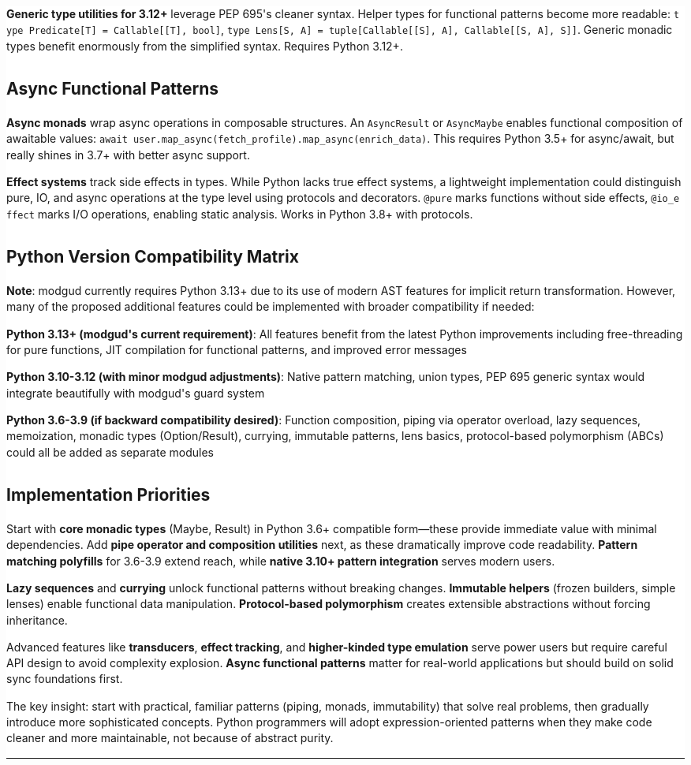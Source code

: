 **Generic type utilities for 3.12+** leverage PEP 695's cleaner syntax. Helper types for functional patterns become more readable: `type Predicate[T] = Callable[[T], bool]`, `type Lens[S, A] = tuple[Callable[[S], A], Callable[[S, A], S]]`. Generic monadic types benefit enormously from the simplified syntax. Requires Python 3.12+.

## Async Functional Patterns

**Async monads** wrap async operations in composable structures. An `AsyncResult` or `AsyncMaybe` enables functional composition of awaitable values: `await user.map_async(fetch_profile).map_async(enrich_data)`. This requires Python 3.5+ for async/await, but really shines in 3.7+ with better async support.

**Effect systems** track side effects in types. While Python lacks true effect systems, a lightweight implementation could distinguish pure, IO, and async operations at the type level using protocols and decorators. `@pure` marks functions without side effects, `@io_effect` marks I/O operations, enabling static analysis. Works in Python 3.8+ with protocols.

## Python Version Compatibility Matrix

**Note**: modgud currently requires Python 3.13+ due to its use of modern AST features for implicit return transformation. However, many of the proposed additional features could be implemented with broader compatibility if needed:

**Python 3.13+ (modgud's current requirement)**: All features benefit from the latest Python improvements including free-threading for pure functions, JIT compilation for functional patterns, and improved error messages

**Python 3.10-3.12 (with minor modgud adjustments)**: Native pattern matching, union types, PEP 695 generic syntax would integrate beautifully with modgud's guard system

**Python 3.6-3.9 (if backward compatibility desired)**: Function composition, piping via operator overload, lazy sequences, memoization, monadic types (Option/Result), currying, immutable patterns, lens basics, protocol-based polymorphism (ABCs) could all be added as separate modules

## Implementation Priorities

Start with **core monadic types** (Maybe, Result) in Python 3.6+ compatible form—these provide immediate value with minimal dependencies. Add **pipe operator and composition utilities** next, as these dramatically improve code readability. **Pattern matching polyfills** for 3.6-3.9 extend reach, while **native 3.10+ pattern integration** serves modern users.

**Lazy sequences** and **currying** unlock functional patterns without breaking changes. **Immutable helpers** (frozen builders, simple lenses) enable functional data manipulation. **Protocol-based polymorphism** creates extensible abstractions without forcing inheritance.

Advanced features like **transducers**, **effect tracking**, and **higher-kinded type emulation** serve power users but require careful API design to avoid complexity explosion. **Async functional patterns** matter for real-world applications but should build on solid sync foundations first.

The key insight: start with practical, familiar patterns (piping, monads, immutability) that solve real problems, then gradually introduce more sophisticated concepts. Python programmers will adopt expression-oriented patterns when they make code cleaner and more maintainable, not because of abstract purity.

---